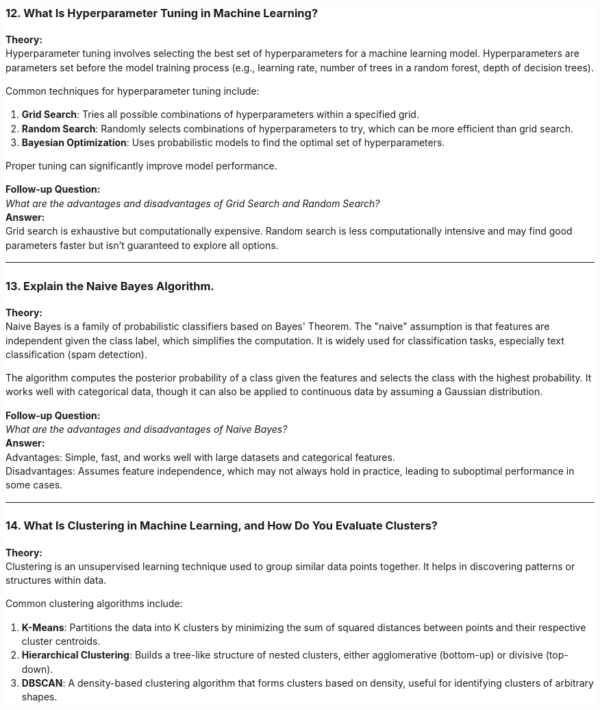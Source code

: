 ### **12. What Is Hyperparameter Tuning in Machine Learning?**

**Theory:**  
Hyperparameter tuning involves selecting the best set of hyperparameters for a machine learning model. Hyperparameters are parameters set before the model training process (e.g., learning rate, number of trees in a random forest, depth of decision trees).

Common techniques for hyperparameter tuning include:
1. **Grid Search**: Tries all possible combinations of hyperparameters within a specified grid.
2. **Random Search**: Randomly selects combinations of hyperparameters to try, which can be more efficient than grid search.
3. **Bayesian Optimization**: Uses probabilistic models to find the optimal set of hyperparameters.

Proper tuning can significantly improve model performance.

**Follow-up Question:**  
*What are the advantages and disadvantages of Grid Search and Random Search?*  
**Answer:**  
Grid search is exhaustive but computationally expensive. Random search is less computationally intensive and may find good parameters faster but isn’t guaranteed to explore all options.

---

### **13. Explain the Naive Bayes Algorithm.**

**Theory:**  
Naive Bayes is a family of probabilistic classifiers based on Bayes' Theorem. The "naive" assumption is that features are independent given the class label, which simplifies the computation. It is widely used for classification tasks, especially text classification (spam detection).

The algorithm computes the posterior probability of a class given the features and selects the class with the highest probability. It works well with categorical data, though it can also be applied to continuous data by assuming a Gaussian distribution.

**Follow-up Question:**  
*What are the advantages and disadvantages of Naive Bayes?*  
**Answer:**  
Advantages: Simple, fast, and works well with large datasets and categorical features.  
Disadvantages: Assumes feature independence, which may not always hold in practice, leading to suboptimal performance in some cases.

---

### **14. What Is Clustering in Machine Learning, and How Do You Evaluate Clusters?**

**Theory:**  
Clustering is an unsupervised learning technique used to group similar data points together. It helps in discovering patterns or structures within data.

Common clustering algorithms include:
1. **K-Means**: Partitions the data into K clusters by minimizing the sum of squared distances between points and their respective cluster centroids.
2. **Hierarchical Clustering**: Builds a tree-like structure of nested clusters, either agglomerative (bottom-up) or divisive (top-down).
3. **DBSCAN**: A density-based clustering algorithm that forms clusters based on density, useful for identifying clusters of arbitrary shapes.
